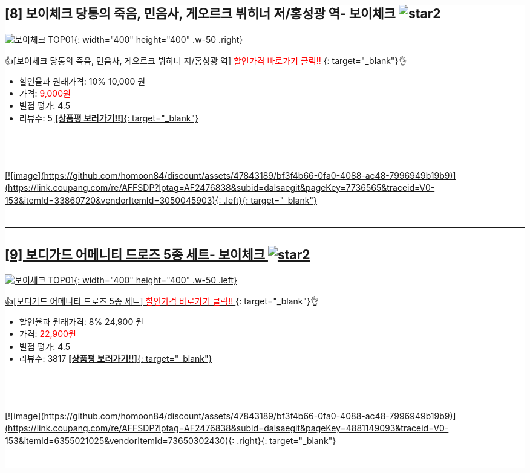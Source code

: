 
        
       
## [8] 보이체크 당통의 죽음, 민음사, 게오르크 뷔히너 저/홍성광 역- 보이체크  <img width="81" alt="star2" src="https://user-images.githubusercontent.com/78655692/151471960-29c5febe-c509-4c6d-99f4-a2203eb193c5.png">

![보이체크 TOP01](https://thumbnail6.coupangcdn.com/thumbnails/remote/230x230ex/image/vendor_inventory/d8c5/9000b933adb74f12e4a5719bedd5635a600259cadf2951819b0704dc1f8a.jpg){: width="400" height="400" .w-50 .right}


👍<a href="https://link.coupang.com/re/AFFSDP?lptag=AF2476838&subid=dalsaegit&pageKey=7736565&traceid=V0-153&itemId=33860720&vendorItemId=3050045903">[보이체크 당통의 죽음, 민음사, 게오르크 뷔히너 저/홍성광 역]<font color=red> 할인가격 바로가기 클릭!! </font></a>{: target="_blank"}👌
<br>
- 할인율과 원래가격: 10%  10,000   원
- 가격: <span style='color:red'>9,000원</span>
- 별점 평가: 4.5
- 리뷰수: 5 <a href="https://link.coupang.com/re/AFFSDP?lptag=AF2476838&subid=dalsaegit&pageKey=7736565&traceid=V0-153&itemId=33860720&vendorItemId=3050045903"> <strong>[상품평 보러가기!!]</strong>{: target="_blank"}
<br>
<br>
<br>
[![image](https://github.com/homoon84/discount/assets/47843189/bf3f4b66-0fa0-4088-ac48-7996949b19b9)](https://link.coupang.com/re/AFFSDP?lptag=AF2476838&subid=dalsaegit&pageKey=7736565&traceid=V0-153&itemId=33860720&vendorItemId=3050045903){: .left}{: target="_blank"}
<br>
<br>

---

        
       
## [9] 보디가드 어메니티 드로즈 5종 세트- 보이체크  <img width="81" alt="star2" src="https://user-images.githubusercontent.com/78655692/151471960-29c5febe-c509-4c6d-99f4-a2203eb193c5.png">

![보이체크 TOP01](https://thumbnail7.coupangcdn.com/thumbnails/remote/230x230ex/image/retail/images/1076468611863428-60dfc966-ec61-42f0-814f-7cbd820e191a.jpg){: width="400" height="400" .w-50 .left}


👍<a href="https://link.coupang.com/re/AFFSDP?lptag=AF2476838&subid=dalsaegit&pageKey=4881149093&traceid=V0-153&itemId=6355021025&vendorItemId=73650302430">[보디가드 어메니티 드로즈 5종 세트]<font color=red> 할인가격 바로가기 클릭!! </font></a>{: target="_blank"}👌
<br>
- 할인율과 원래가격: 8%  24,900   원
- 가격: <span style='color:red'>22,900원</span>
- 별점 평가: 4.5
- 리뷰수: 3817 <a href="https://link.coupang.com/re/AFFSDP?lptag=AF2476838&subid=dalsaegit&pageKey=4881149093&traceid=V0-153&itemId=6355021025&vendorItemId=73650302430"> <strong>[상품평 보러가기!!]</strong>{: target="_blank"}
<br>
<br>
<br>
[![image](https://github.com/homoon84/discount/assets/47843189/bf3f4b66-0fa0-4088-ac48-7996949b19b9)](https://link.coupang.com/re/AFFSDP?lptag=AF2476838&subid=dalsaegit&pageKey=4881149093&traceid=V0-153&itemId=6355021025&vendorItemId=73650302430){: .right}{: target="_blank"}
<br>
<br>

---